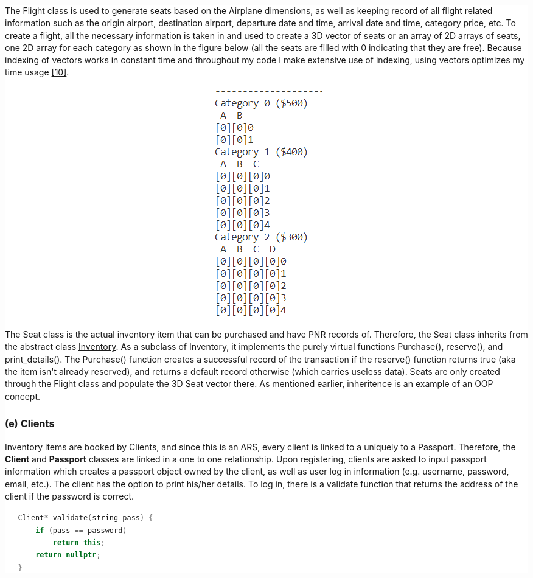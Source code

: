 The Flight class is used to generate seats based on the Airplane dimensions, as well as keeping record of all flight related information such as the origin airport, destination airport, departure date and time, arrival date and time, category price, etc. To create a flight, all the necessary information is taken in and used to create a 3D vector of seats or an array of 2D arrays of seats, one 2D array for each category as shown in the figure below (all the seats are filled with 0 indicating that they are free). Because indexing of vectors works in constant time and throughout my code I make extensive use of indexing, using vectors optimizes my time usage [[10]](https://stackoverflow.com/questions/42928989/constant-time-access-to-an-arbitrary-element-in-a-list-c#:~:text=std%3A%3Avector%20's%20element,time%20complexity%2C%20regardless%20of%20size.&text=If%20you%20rely%20on%20CPU,element%20differs%20from%20reading%20it.).

<p align="center">
  <img src="images/FlightExample.png"/>
</p>

The Seat class is the actual inventory item that can be purchased and have PNR records of. Therefore, the Seat class inherits from the abstract class [Inventory](#b-inventory). As a subclass of Inventory, it implements the purely virtual functions Purchase(), reserve(), and print_details(). The Purchase() function creates a successful record of the transaction if the reserve() function returns true (aka the item isn't already reserved), and returns a default record otherwise (which carries useless data). Seats are only created through the Flight class and populate the 3D Seat vector there. As mentioned earlier, inheritence is an example of an OOP concept.

### __(e) Clients__

 Inventory items are booked by Clients, and since this is an ARS, every client is linked to a uniquely to a Passport. Therefore, the __Client__ and __Passport__ classes are linked in a one to one relationship. Upon registering, clients are asked to input passport information which creates a passport object owned by the client, as well as user log in information (e.g. username, password, email, etc.). The client has the option to print his/her details. To log in, there is a validate function that returns the address of the client if the password is correct. 

 ```c++
    Client* validate(string pass) {
        if (pass == password)
            return this;
        return nullptr;
    }
```
